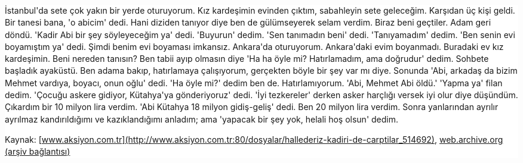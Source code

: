  İstanbul'da sete çok yakın bir yerde oturuyorum. Kız kardeşimin evinden çıktım, sabahleyin sete geleceğim. Karşıdan üç kişi geldi. Bir tanesi bana, 'o abicim' dedi. Hani diziden tanıyor diye ben de gülümseyerek selam verdim. Biraz beni geçtiler. Adam geri döndü. 'Kadir Abi bir şey söyleyeceğim ya' dedi. 'Buyurun' dedim. 'Sen tanımadın beni' dedi. 'Tanıyamadım' dedim. 'Ben senin evi boyamıştım ya' dedi. Şimdi benim evi boyaması imkansız. Ankara'da oturuyorum. Ankara'daki evim boyanmadı. Buradaki ev kız kardeşimin. Beni nereden tanısın? Ben tabii ayıp olmasın diye 'Ha ha öyle mi? Hatırlamadım, ama doğrudur' dedim. Sohbete başladık ayaküstü. Ben adama bakıp, hatırlamaya çalışıyorum, gerçekten böyle bir şey var mı diye. Sonunda 'Abi, arkadaş da bizim Mehmet vardıya,  boyacı, onun oğlu' dedi. 'Ha öyle mi?' dedim ben de. Hatırlamıyorum. 'Abi, Mehmet Abi öldü.' 'Yapma ya' filan dedim. 'Çocuğu askere gidiyor, Kütahya'ya gönderiyoruz' dedi. 'İyi tezkereler' derken asker harçlığı versek iyi olur diye düşündüm. Çıkardım bir 10 milyon lira verdim. 'Abi Kütahya 18 milyon gidiş-geliş' dedi. Ben 20 milyon lira verdim. Sonra yanlarından ayrılır ayrılmaz kandırıldığımı ve kazıklandığımı anladım; ama 'yapacak bir şey yok, helali hoş olsun' dedim.
 <br/>
</div>


Kaynak: [www.aksiyon.com.tr](http://www.aksiyon.com.tr:80/dosyalar/hallederiz-kadiri-de-carptilar_514692), [web.archive.org (arşiv bağlantısı)](http://web.archive.org/web/20150916201359/http://www.aksiyon.com.tr:80/dosyalar/hallederiz-kadiri-de-carptilar_514692)
